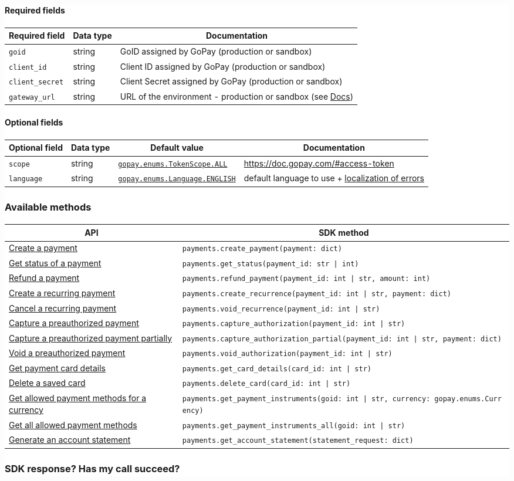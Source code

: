 #### Required fields

Required field | Data type | Documentation |
-------------- | --------- | ----------- |
`goid` | string | GoID assigned by GoPay (production or sandbox) |
`client_id` | string | Client ID assigned by GoPay (production or sandbox) |
`client_secret` | string | Client Secret assigned by GoPay (production or sandbox) |
`gateway_url` | string | URL of the environment - production or sandbox (see [Docs](https://doc.gopay.com)) |

#### Optional fields

Optional field | Data type | Default value | Documentation |
-------------- | --------- | ------------- | ------------- |
`scope` | string | [`gopay.enums.TokenScope.ALL`](gopay/enums.py) | <https://doc.gopay.com/#access-token> |
`language` | string | [`gopay.enums.Language.ENGLISH`](gopay/enums.py) | default language to use + [localization of errors](https://doc.gopay.com/#error)

### Available methods

API | SDK method |
--- | ---------- |
[Create a payment](https://doc.gopay.com#payment-creation) | `payments.create_payment(payment: dict)` |
[Get status of a payment](https://doc.gopay.com#payment-inquiry) | `payments.get_status(payment_id: str \| int)` |
[Refund a payment](https://doc.gopay.com#payment-refund) | `payments.refund_payment(payment_id: int \| str, amount: int)` |
[Create a recurring payment](https://doc.gopay.com#creating-a-recurrence) | `payments.create_recurrence(payment_id: int \| str, payment: dict)` |
[Cancel a recurring payment](https://doc.gopay.com#void-a-recurring-payment) | `payments.void_recurrence(payment_id: int \| str)` |
[Capture a preauthorized payment](https://doc.gopay.com#capturing-a-preauthorized-payment) | `payments.capture_authorization(payment_id: int \| str)` |
[Capture a preauthorized payment partially](https://doc.gopay.com#partially-capturing-a-preauthorized-payment) | `payments.capture_authorization_partial(payment_id: int \| str, payment: dict)` |
[Void a preauthorized payment](https://doc.gopay.com#voiding-a-preauthorized-payment) | `payments.void_authorization(payment_id: int \| str)` |
[Get payment card details](https://doc.gopay.com#payment-card-inquiry) | `payments.get_card_details(card_id: int \| str)` |
[Delete a saved card](https://doc.gopay.com#payment-card-deletion) | `payments.delete_card(card_id: int \| str)` |
[Get allowed payment methods for a currency](https://doc.gopay.com#available-payment-methods-for-a-currency) | `payments.get_payment_instruments(goid: int \| str, currency: gopay.enums.Currency)` |
[Get all allowed payment methods](https://doc.gopay.com#all-available-payment-methods) | `payments.get_payment_instruments_all(goid: int \| str)` |
[Generate an account statement](https://doc.gopay.com#account-statement) | `payments.get_account_statement(statement_request: dict)`

### SDK response? Has my call succeed?
